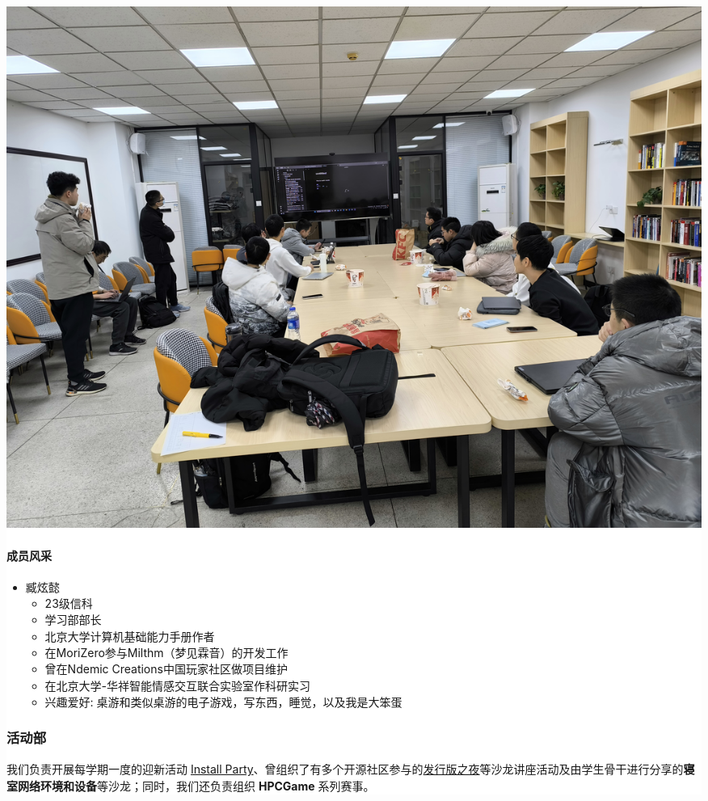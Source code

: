 ![](./xxb_4.jpg)  
  

#### 成员风采

*   臧炫懿
    *   23级信科
    *   学习部部长
    *   北京大学计算机基础能力手册作者
    *   在MoriZero参与Milthm（梦见霖音）的开发工作
    *   曾在Ndemic Creations中国玩家社区做项目维护
    *   在北京大学-华祥智能情感交互联合实验室作科研实习
    *   兴趣爱好: 桌游和类似桌游的电子游戏，写东西，睡觉，以及我是大笨蛋
  

### 活动部

我们负责开展每学期一度的迎新活动 [Install Party](/news/2025-spring-installparty/)、曾组织了有多个开源社区参与的[发行版之夜](https://mp.weixin.qq.com/s?__biz=MzkxMTIyODMwOQ==&mid=2247483903&idx=1&sn=6f9d948473bf25421c2ea409bdefc332&sharer_shareinfo=1f90492103e54de0dfb178cdb96351f1&sharer_shareinfo_first=1f90492103e54de0dfb178cdb96351f1&poc_token=HDbNwmij4eyD4Zva8HrkRbSQ-_3YxZzBI2IQoC6X&scene=21#wechat_redirect)等沙龙讲座活动及由学生骨干进行分享的**寝室网络环境和设备**等沙龙；同时，我们还负责组织 **HPCGame** 系列赛事。
